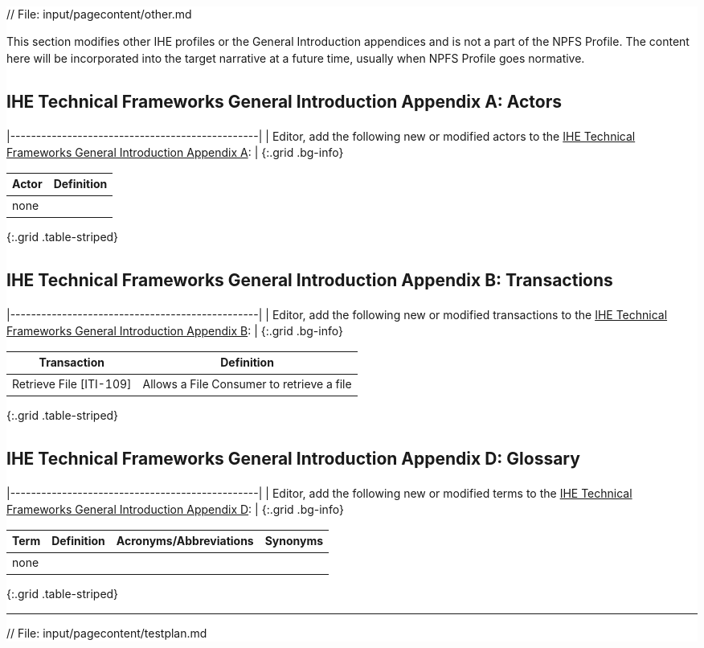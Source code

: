 
// File: input/pagecontent/other.md

<div markdown="1" class="stu-note">
This section modifies other IHE profiles or the General Introduction appendices and is not a part of the NPFS Profile. The content here will be incorporated into the target narrative at a future time, usually when NPFS Profile goes normative.
</div>

## IHE Technical Frameworks General Introduction Appendix A: Actors

|------------------------------------------------|
| Editor, add the following new or modified actors to the [IHE Technical Frameworks General Introduction Appendix A](https://profiles.ihe.net/GeneralIntro/ch-A.html): |
{:.grid .bg-info}

| Actor                         | Definition                                                                                |
| ----------------------------- | ------------------------------------------------------------------------------------------|
| none |  |
{:.grid .table-striped}



## IHE Technical Frameworks General Introduction Appendix B: Transactions

|------------------------------------------------|
| Editor, add the following new or modified transactions to the [IHE Technical Frameworks General Introduction Appendix B](https://profiles.ihe.net/GeneralIntro/ch-B.html): |
{:.grid .bg-info}


| Transaction                    | Definition                                                                              |
| ------------------------------ | --------------------------------------------------------------------------------------- |
| Retrieve File [ITI-109]        | Allows a File Consumer to retrieve a file |
{:.grid .table-striped}

## IHE Technical Frameworks General Introduction Appendix D: Glossary

|------------------------------------------------|
| Editor, add the following new or modified terms to the [IHE Technical Frameworks General Introduction Appendix D](https://profiles.ihe.net/GeneralIntro/ch-D.html): |
{:.grid .bg-info}

| Term                         | Definition                                                    | Acronyms/Abbreviations | Synonyms    |
| ---------------------------- | --------------------------------------------------------------| -----------------------| ------------|
| none |  |
{:.grid .table-striped}


---

// File: input/pagecontent/testplan.md

<div markdown="1" class="stu-note">
